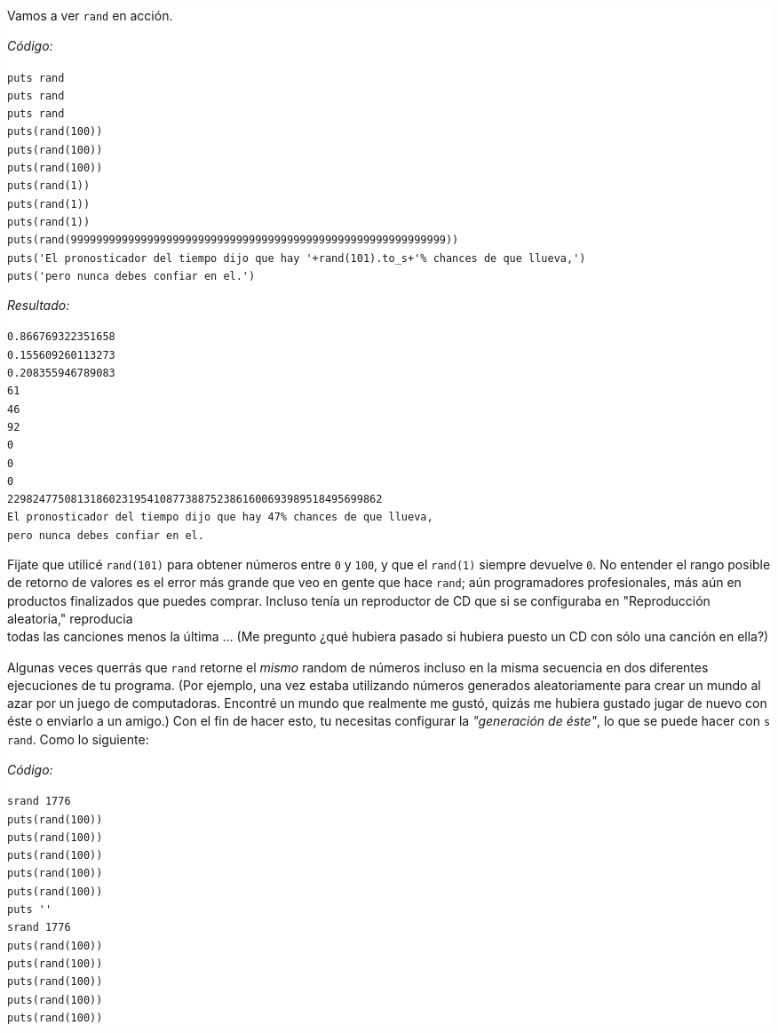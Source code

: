 Vamos a ver `rand`  en acción. 

*Código:*

    puts rand
    puts rand
    puts rand
    puts(rand(100))
    puts(rand(100))
    puts(rand(100))
    puts(rand(1))
    puts(rand(1))
    puts(rand(1))
    puts(rand(99999999999999999999999999999999999999999999999999999999999))
    puts('El pronosticador del tiempo dijo que hay '+rand(101).to_s+'% chances de que llueva,')
    puts('pero nunca debes confiar en el.')

*Resultado:*

    0.866769322351658
    0.155609260113273
    0.208355946789083
    61
    46
    92
    0
    0
    0
    22982477508131860231954108773887523861600693989518495699862
    El pronosticador del tiempo dijo que hay 47% chances de que llueva,
    pero nunca debes confiar en el.  

Fijate que utilicé `rand(101)` para obtener números entre `0`
y `100`, y que el `rand(1)` siempre devuelve `0`. No
entender el rango posible de retorno de valores es el error más grande que veo
en gente que hace `rand`; aún programadores profesionales, más aún en 
productos finalizados que puedes comprar. Incluso tenía un reproductor de CD 
que si se configuraba en "Reproducción aleatoria," reproducia  
todas las canciones menos la última ... (Me pregunto ¿qué hubiera pasado si hubiera 
puesto un CD con sólo una canción en ella?)

Algunas veces querrás que `rand` retorne el *mismo*
random de números incluso en la misma secuencia en dos diferentes ejecuciones
de tu programa. (Por ejemplo, una vez estaba utilizando números generados 
aleatoriamente para crear un mundo al azar por un juego de computadoras.
Encontré un mundo que realmente me gustó, quizás me hubiera gustado jugar de nuevo
con éste o enviarlo a un amigo.) Con el fin de hacer esto, tu necesitas configurar 
la *"generación de éste"*, lo que se puede hacer con `srand`. Como 
lo siguiente:

*Código:*

    srand 1776
    puts(rand(100))
    puts(rand(100))
    puts(rand(100))
    puts(rand(100))
    puts(rand(100))
    puts ''
    srand 1776
    puts(rand(100))
    puts(rand(100))
    puts(rand(100))
    puts(rand(100))
    puts(rand(100))
 